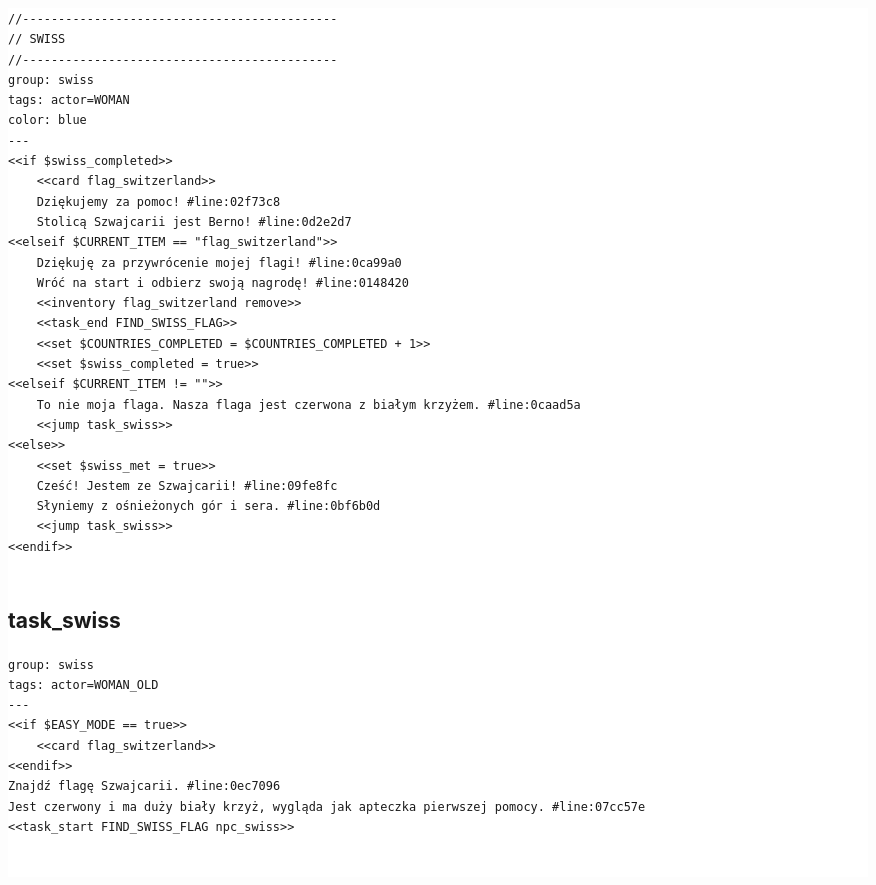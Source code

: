 <div class="yarn-node" data-title="npc_swiss"><pre class="yarn-code" style="--node-color:blue"><code><span class="yarn-header-dim">//--------------------------------------------</span>
<span class="yarn-header-dim">// SWISS</span>
<span class="yarn-header-dim">//--------------------------------------------</span>
<span class="yarn-header-dim">group: swiss</span>
<span class="yarn-header-dim">tags: actor=WOMAN</span>
<span class="yarn-header-dim">color: blue</span>
<span class="yarn-header-dim">---</span>
<span class="yarn-cmd">&lt;&lt;if $swiss_completed&gt;&gt;</span>
    <span class="yarn-cmd">&lt;&lt;card flag_switzerland&gt;&gt;</span>
<span class="yarn-line">    Dziękujemy za pomoc! <span class="yarn-meta">#line:02f73c8 </span></span>
<span class="yarn-line">    Stolicą Szwajcarii jest Berno! <span class="yarn-meta">#line:0d2e2d7 </span></span>
<span class="yarn-cmd">&lt;&lt;elseif $CURRENT_ITEM == "flag_switzerland"&gt;&gt;</span>
<span class="yarn-line">    Dziękuję za przywrócenie mojej flagi! <span class="yarn-meta">#line:0ca99a0 </span></span>
<span class="yarn-line">    Wróć na start i odbierz swoją nagrodę! <span class="yarn-meta">#line:0148420 </span></span>
    <span class="yarn-cmd">&lt;&lt;inventory flag_switzerland remove&gt;&gt;</span>
    <span class="yarn-cmd">&lt;&lt;task_end FIND_SWISS_FLAG&gt;&gt;</span>
    <span class="yarn-cmd">&lt;&lt;set $COUNTRIES_COMPLETED = $COUNTRIES_COMPLETED + 1&gt;&gt;</span>
    <span class="yarn-cmd">&lt;&lt;set $swiss_completed = true&gt;&gt;</span>
<span class="yarn-cmd">&lt;&lt;elseif $CURRENT_ITEM != ""&gt;&gt;</span>
<span class="yarn-line">    To nie moja flaga. Nasza flaga jest czerwona z białym krzyżem. <span class="yarn-meta">#line:0caad5a </span></span>
    <span class="yarn-cmd">&lt;&lt;jump task_swiss&gt;&gt;</span>
<span class="yarn-cmd">&lt;&lt;else&gt;&gt;</span>
    <span class="yarn-cmd">&lt;&lt;set $swiss_met = true&gt;&gt;</span>
<span class="yarn-line">    Cześć! Jestem ze Szwajcarii! <span class="yarn-meta">#line:09fe8fc </span></span>
<span class="yarn-line">    Słyniemy z ośnieżonych gór i sera. <span class="yarn-meta">#line:0bf6b0d </span></span>
    <span class="yarn-cmd">&lt;&lt;jump task_swiss&gt;&gt;</span>
<span class="yarn-cmd">&lt;&lt;endif&gt;&gt;</span>


</code></pre></div>

<a id="ys-node-task-swiss"></a>
## task_swiss

<div class="yarn-node" data-title="task_swiss"><pre class="yarn-code"><code><span class="yarn-header-dim">group: swiss</span>
<span class="yarn-header-dim">tags: actor=WOMAN_OLD</span>
<span class="yarn-header-dim">---</span>
<span class="yarn-cmd">&lt;&lt;if $EASY_MODE == true&gt;&gt;</span>
    <span class="yarn-cmd">&lt;&lt;card flag_switzerland&gt;&gt;</span>
<span class="yarn-cmd">&lt;&lt;endif&gt;&gt;</span>
<span class="yarn-line">Znajdź flagę Szwajcarii. <span class="yarn-meta">#line:0ec7096 </span></span>
<span class="yarn-line">Jest czerwony i ma duży biały krzyż, wygląda jak apteczka pierwszej pomocy. <span class="yarn-meta">#line:07cc57e </span></span>
<span class="yarn-cmd">&lt;&lt;task_start FIND_SWISS_FLAG npc_swiss&gt;&gt;</span>
